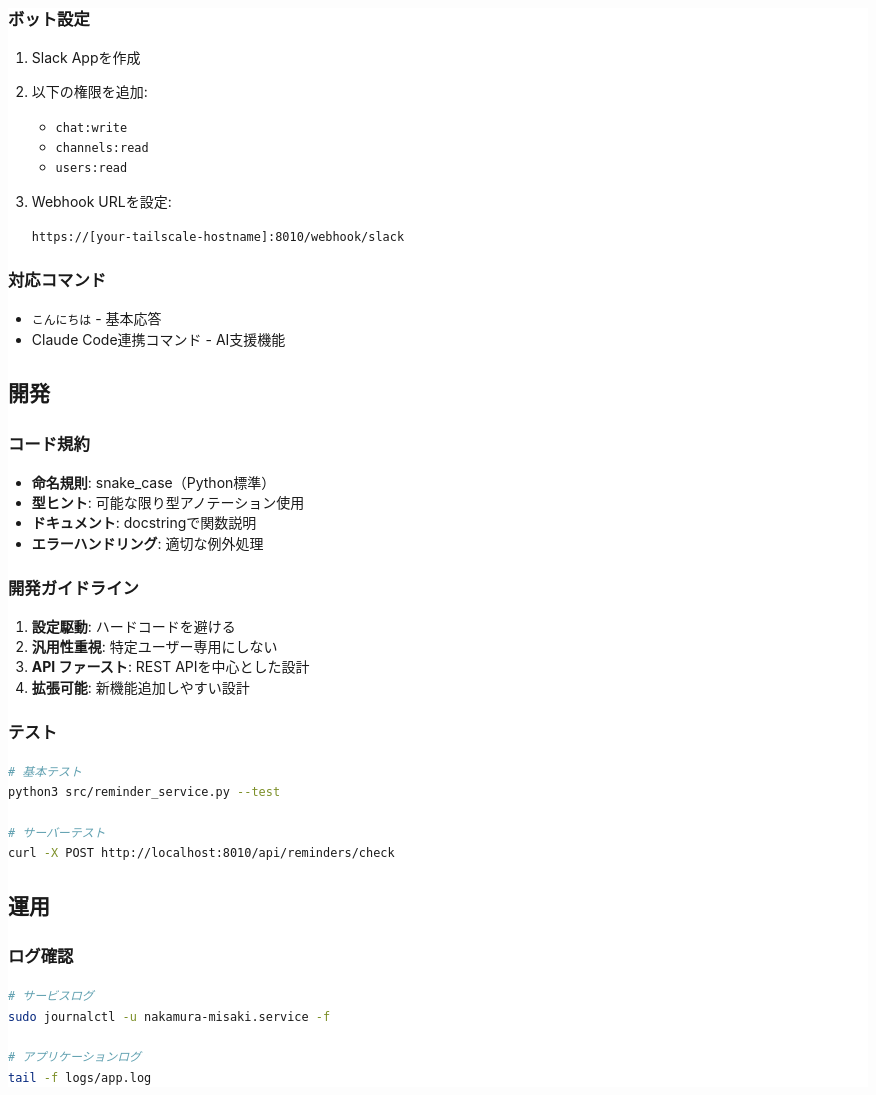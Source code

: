 ### ボット設定

1. Slack Appを作成
2. 以下の権限を追加:
   - `chat:write`
   - `channels:read`
   - `users:read`

3. Webhook URLを設定:
   ```
   https://[your-tailscale-hostname]:8010/webhook/slack
   ```

### 対応コマンド

- `こんにちは` - 基本応答
- Claude Code連携コマンド - AI支援機能

## 開発

### コード規約

- **命名規則**: snake_case（Python標準）
- **型ヒント**: 可能な限り型アノテーション使用
- **ドキュメント**: docstringで関数説明
- **エラーハンドリング**: 適切な例外処理

### 開発ガイドライン

1. **設定駆動**: ハードコードを避ける
2. **汎用性重視**: 特定ユーザー専用にしない
3. **API ファースト**: REST APIを中心とした設計
4. **拡張可能**: 新機能追加しやすい設計

### テスト

```bash
# 基本テスト
python3 src/reminder_service.py --test

# サーバーテスト
curl -X POST http://localhost:8010/api/reminders/check
```

## 運用

### ログ確認

```bash
# サービスログ
sudo journalctl -u nakamura-misaki.service -f

# アプリケーションログ
tail -f logs/app.log
```
